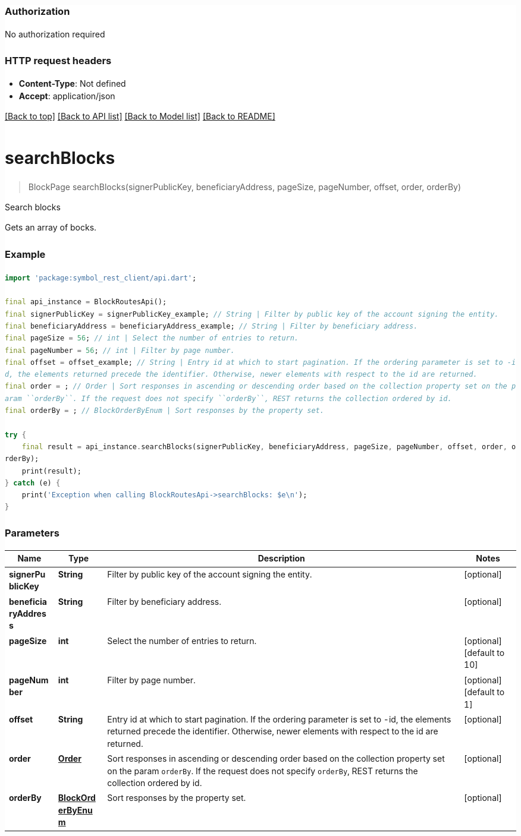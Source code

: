 ### Authorization

No authorization required

### HTTP request headers

 - **Content-Type**: Not defined
 - **Accept**: application/json

[[Back to top]](#) [[Back to API list]](../README.md#documentation-for-api-endpoints) [[Back to Model list]](../README.md#documentation-for-models) [[Back to README]](../README.md)

# **searchBlocks**
> BlockPage searchBlocks(signerPublicKey, beneficiaryAddress, pageSize, pageNumber, offset, order, orderBy)

Search blocks

Gets an array of bocks.

### Example
```dart
import 'package:symbol_rest_client/api.dart';

final api_instance = BlockRoutesApi();
final signerPublicKey = signerPublicKey_example; // String | Filter by public key of the account signing the entity.
final beneficiaryAddress = beneficiaryAddress_example; // String | Filter by beneficiary address.
final pageSize = 56; // int | Select the number of entries to return.
final pageNumber = 56; // int | Filter by page number.
final offset = offset_example; // String | Entry id at which to start pagination. If the ordering parameter is set to -id, the elements returned precede the identifier. Otherwise, newer elements with respect to the id are returned. 
final order = ; // Order | Sort responses in ascending or descending order based on the collection property set on the param ``orderBy``. If the request does not specify ``orderBy``, REST returns the collection ordered by id. 
final orderBy = ; // BlockOrderByEnum | Sort responses by the property set. 

try {
    final result = api_instance.searchBlocks(signerPublicKey, beneficiaryAddress, pageSize, pageNumber, offset, order, orderBy);
    print(result);
} catch (e) {
    print('Exception when calling BlockRoutesApi->searchBlocks: $e\n');
}
```

### Parameters

Name | Type | Description  | Notes
------------- | ------------- | ------------- | -------------
 **signerPublicKey** | **String**| Filter by public key of the account signing the entity. | [optional] 
 **beneficiaryAddress** | **String**| Filter by beneficiary address. | [optional] 
 **pageSize** | **int**| Select the number of entries to return. | [optional] [default to 10]
 **pageNumber** | **int**| Filter by page number. | [optional] [default to 1]
 **offset** | **String**| Entry id at which to start pagination. If the ordering parameter is set to -id, the elements returned precede the identifier. Otherwise, newer elements with respect to the id are returned.  | [optional] 
 **order** | [**Order**](.md)| Sort responses in ascending or descending order based on the collection property set on the param ``orderBy``. If the request does not specify ``orderBy``, REST returns the collection ordered by id.  | [optional] 
 **orderBy** | [**BlockOrderByEnum**](.md)| Sort responses by the property set.  | [optional] 

